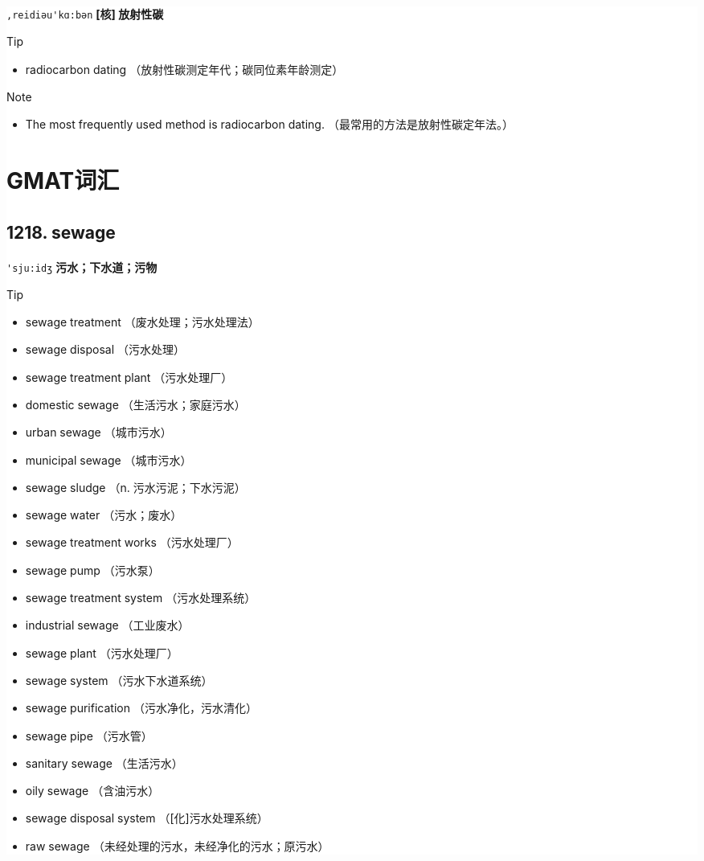 `,reidiəu'kɑ:bən`  **[核] 放射性碳**

> [!TIP]
>
> - radiocarbon dating （放射性碳测定年代；碳同位素年龄测定）
>

> [!NOTE]
>
> - The most frequently used method is radiocarbon dating. （最常用的方法是放射性碳定年法。）
>

# GMAT词汇

## 1218. sewage

`'sju:idʒ`  **污水；下水道；污物**

> [!TIP]
>
> - sewage treatment （废水处理；污水处理法）
>
> - sewage disposal （污水处理）
>
> - sewage treatment plant （污水处理厂）
>
> - domestic sewage （生活污水；家庭污水）
>
> - urban sewage （城市污水）
>
> - municipal sewage （城市污水）
>
> - sewage sludge （n. 污水污泥；下水污泥）
>
> - sewage water （污水；废水）
>
> - sewage treatment works （污水处理厂）
>
> - sewage pump （污水泵）
>
> - sewage treatment system （污水处理系统）
>
> - industrial sewage （工业废水）
>
> - sewage plant （污水处理厂）
>
> - sewage system （污水下水道系统）
>
> - sewage purification （污水净化，污水清化）
>
> - sewage pipe （污水管）
>
> - sanitary sewage （生活污水）
>
> - oily sewage （含油污水）
>
> - sewage disposal system （[化]污水处理系统）
>
> - raw sewage （未经处理的污水，未经净化的污水；原污水）
>
